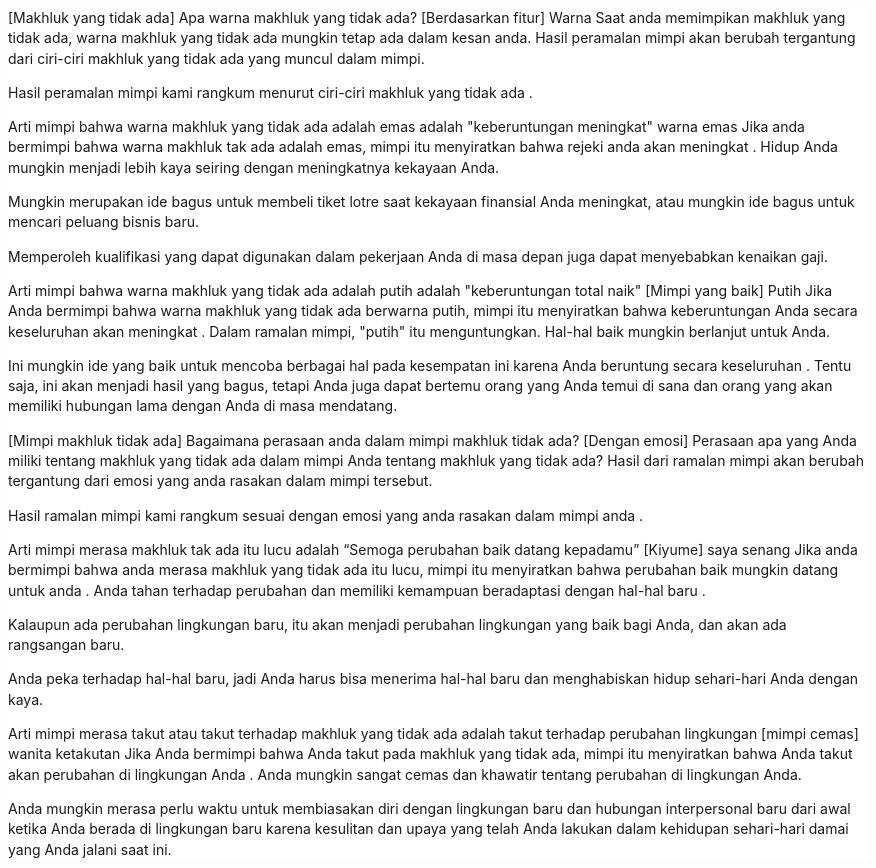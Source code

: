 [Makhluk yang tidak ada] Apa warna makhluk yang tidak ada? [Berdasarkan fitur]
Warna
Saat anda memimpikan makhluk yang tidak ada, warna makhluk yang tidak ada mungkin tetap ada dalam kesan anda. Hasil peramalan mimpi akan berubah tergantung dari ciri-ciri makhluk yang tidak ada yang muncul dalam mimpi.

Hasil peramalan mimpi kami rangkum menurut ciri-ciri makhluk yang tidak ada .

Arti mimpi bahwa warna makhluk yang tidak ada adalah emas adalah "keberuntungan meningkat"
warna emas
Jika anda bermimpi bahwa warna makhluk tak ada adalah emas, mimpi itu menyiratkan bahwa rejeki anda akan meningkat . Hidup Anda mungkin menjadi lebih kaya seiring dengan meningkatnya kekayaan Anda.

Mungkin merupakan ide bagus untuk membeli tiket lotre saat kekayaan finansial Anda meningkat, atau mungkin ide bagus untuk mencari peluang bisnis baru.

Memperoleh kualifikasi yang dapat digunakan dalam pekerjaan Anda di masa depan juga dapat menyebabkan kenaikan gaji.

Arti mimpi bahwa warna makhluk yang tidak ada adalah putih adalah "keberuntungan total naik" [Mimpi yang baik]
Putih
Jika Anda bermimpi bahwa warna makhluk yang tidak ada berwarna putih, mimpi itu menyiratkan bahwa keberuntungan Anda secara keseluruhan akan meningkat . Dalam ramalan mimpi, "putih" itu menguntungkan. Hal-hal baik mungkin berlanjut untuk Anda.

Ini mungkin ide yang baik untuk mencoba berbagai hal pada kesempatan ini karena Anda beruntung secara keseluruhan . Tentu saja, ini akan menjadi hasil yang bagus, tetapi Anda juga dapat bertemu orang yang Anda temui di sana dan orang yang akan memiliki hubungan lama dengan Anda di masa mendatang.

[Mimpi makhluk tidak ada] Bagaimana perasaan anda dalam mimpi makhluk tidak ada? [Dengan emosi]
Perasaan apa yang Anda miliki tentang makhluk yang tidak ada dalam mimpi Anda tentang makhluk yang tidak ada? Hasil dari ramalan mimpi akan berubah tergantung dari emosi yang anda rasakan dalam mimpi tersebut.

Hasil ramalan mimpi kami rangkum sesuai dengan emosi yang anda rasakan dalam mimpi anda .

Arti mimpi merasa makhluk tak ada itu lucu adalah “Semoga perubahan baik datang kepadamu” [Kiyume]
saya senang
Jika anda bermimpi bahwa anda merasa makhluk yang tidak ada itu lucu, mimpi itu menyiratkan bahwa perubahan baik mungkin datang untuk anda . Anda tahan terhadap perubahan dan memiliki kemampuan beradaptasi dengan hal-hal baru .

Kalaupun ada perubahan lingkungan baru, itu akan menjadi perubahan lingkungan yang baik bagi Anda, dan akan ada rangsangan baru.

Anda peka terhadap hal-hal baru, jadi Anda harus bisa menerima hal-hal baru dan menghabiskan hidup sehari-hari Anda dengan kaya.

Arti mimpi merasa takut atau takut terhadap makhluk yang tidak ada adalah takut terhadap perubahan lingkungan [mimpi cemas]
wanita ketakutan
Jika Anda bermimpi bahwa Anda takut pada makhluk yang tidak ada, mimpi itu menyiratkan bahwa Anda takut akan perubahan di lingkungan Anda . Anda mungkin sangat cemas dan khawatir tentang perubahan di lingkungan Anda.

Anda mungkin merasa perlu waktu untuk membiasakan diri dengan lingkungan baru dan hubungan interpersonal baru dari awal ketika Anda berada di lingkungan baru karena kesulitan dan upaya yang telah Anda lakukan dalam kehidupan sehari-hari damai yang Anda jalani saat ini.
